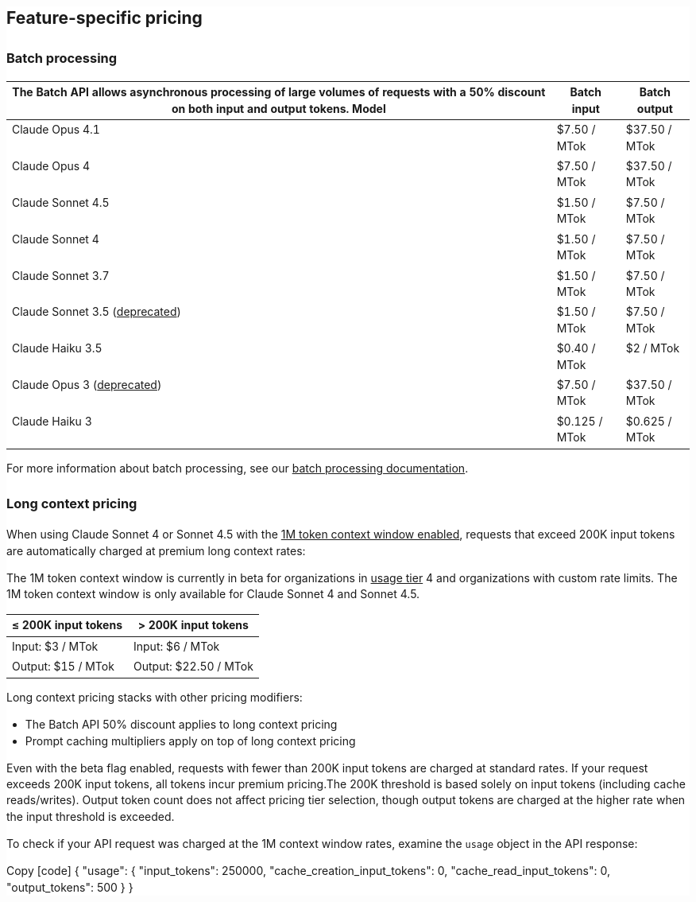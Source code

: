 ## Feature-specific pricing

### Batch processing

The Batch API allows asynchronous processing of large volumes of requests with a 50% discount on both input and output tokens. Model| Batch input| Batch output
---|---|---
Claude Opus 4.1| $7.50 / MTok| $37.50 / MTok
Claude Opus 4| $7.50 / MTok| $37.50 / MTok
Claude Sonnet 4.5| $1.50 / MTok| $7.50 / MTok
Claude Sonnet 4| $1.50 / MTok| $7.50 / MTok
Claude Sonnet 3.7| $1.50 / MTok| $7.50 / MTok
Claude Sonnet 3.5 \([deprecated](/en/docs/about-claude/model-deprecations)\)| $1.50 / MTok| $7.50 / MTok
Claude Haiku 3.5| $0.40 / MTok| $2 / MTok
Claude Opus 3 \([deprecated](/en/docs/about-claude/model-deprecations)\)| $7.50 / MTok| $37.50 / MTok
Claude Haiku 3| $0.125 / MTok| $0.625 / MTok
For more information about batch processing, see our [batch processing documentation](/en/docs/build-with-claude/batch-processing).

### Long context pricing

When using Claude Sonnet 4 or Sonnet 4.5 with the [1M token context window enabled](/en/docs/build-with-claude/context-windows#1m-token-context-window), requests that exceed 200K input tokens are automatically charged at premium long context rates:

The 1M token context window is currently in beta for organizations in [usage tier](/en/api/rate-limits) 4 and organizations with custom rate limits. The 1M token context window is only available for Claude Sonnet 4 and Sonnet 4.5.

≤ 200K input tokens| > 200K input tokens
---|---
Input: $3 / MTok| Input: $6 / MTok
Output: $15 / MTok| Output: $22.50 / MTok
Long context pricing stacks with other pricing modifiers:

  * The Batch API 50% discount applies to long context pricing
  * Prompt caching multipliers apply on top of long context pricing

Even with the beta flag enabled, requests with fewer than 200K input tokens are charged at standard rates. If your request exceeds 200K input tokens, all tokens incur premium pricing.The 200K threshold is based solely on input tokens \(including cache reads/writes\). Output token count does not affect pricing tier selection, though output tokens are charged at the higher rate when the input threshold is exceeded.

To check if your API request was charged at the 1M context window rates, examine the `usage` object in the API response:

Copy
[code]
    {
      "usage": {
        "input_tokens": 250000,
        "cache_creation_input_tokens": 0,
        "cache_read_input_tokens": 0,
        "output_tokens": 500
      }
    }
